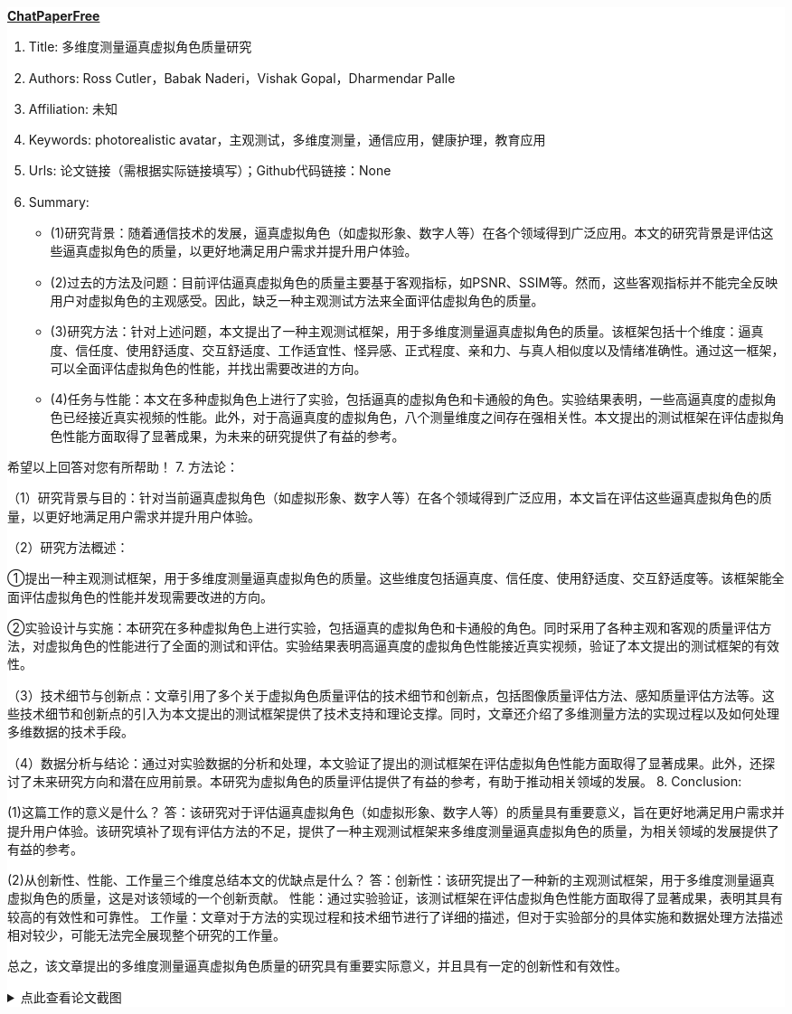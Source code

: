 **[ChatPaperFree](https://huggingface.co/spaces/Kedreamix/ChatPaperFree)**

1. Title: 多维度测量逼真虚拟角色质量研究

2. Authors: Ross Cutler，Babak Naderi，Vishak Gopal，Dharmendar Palle

3. Affiliation: 未知

4. Keywords: photorealistic avatar，主观测试，多维度测量，通信应用，健康护理，教育应用

5. Urls: 论文链接（需根据实际链接填写）；Github代码链接：None

6. Summary:

    - (1)研究背景：随着通信技术的发展，逼真虚拟角色（如虚拟形象、数字人等）在各个领域得到广泛应用。本文的研究背景是评估这些逼真虚拟角色的质量，以更好地满足用户需求并提升用户体验。
   
    - (2)过去的方法及问题：目前评估逼真虚拟角色的质量主要基于客观指标，如PSNR、SSIM等。然而，这些客观指标并不能完全反映用户对虚拟角色的主观感受。因此，缺乏一种主观测试方法来全面评估虚拟角色的质量。
   
    - (3)研究方法：针对上述问题，本文提出了一种主观测试框架，用于多维度测量逼真虚拟角色的质量。该框架包括十个维度：逼真度、信任度、使用舒适度、交互舒适度、工作适宜性、怪异感、正式程度、亲和力、与真人相似度以及情绪准确性。通过这一框架，可以全面评估虚拟角色的性能，并找出需要改进的方向。
   
    - (4)任务与性能：本文在多种虚拟角色上进行了实验，包括逼真的虚拟角色和卡通般的角色。实验结果表明，一些高逼真度的虚拟角色已经接近真实视频的性能。此外，对于高逼真度的虚拟角色，八个测量维度之间存在强相关性。本文提出的测试框架在评估虚拟角色性能方面取得了显著成果，为未来的研究提供了有益的参考。

希望以上回答对您有所帮助！
7. 方法论：

（1）研究背景与目的：针对当前逼真虚拟角色（如虚拟形象、数字人等）在各个领域得到广泛应用，本文旨在评估这些逼真虚拟角色的质量，以更好地满足用户需求并提升用户体验。

（2）研究方法概述：

①提出一种主观测试框架，用于多维度测量逼真虚拟角色的质量。这些维度包括逼真度、信任度、使用舒适度、交互舒适度等。该框架能全面评估虚拟角色的性能并发现需要改进的方向。

②实验设计与实施：本研究在多种虚拟角色上进行实验，包括逼真的虚拟角色和卡通般的角色。同时采用了各种主观和客观的质量评估方法，对虚拟角色的性能进行了全面的测试和评估。实验结果表明高逼真度的虚拟角色性能接近真实视频，验证了本文提出的测试框架的有效性。

（3）技术细节与创新点：文章引用了多个关于虚拟角色质量评估的技术细节和创新点，包括图像质量评估方法、感知质量评估方法等。这些技术细节和创新点的引入为本文提出的测试框架提供了技术支持和理论支撑。同时，文章还介绍了多维测量方法的实现过程以及如何处理多维数据的技术手段。

（4）数据分析与结论：通过对实验数据的分析和处理，本文验证了提出的测试框架在评估虚拟角色性能方面取得了显著成果。此外，还探讨了未来研究方向和潜在应用前景。本研究为虚拟角色的质量评估提供了有益的参考，有助于推动相关领域的发展。
8. Conclusion:

(1)这篇工作的意义是什么？
答：该研究对于评估逼真虚拟角色（如虚拟形象、数字人等）的质量具有重要意义，旨在更好地满足用户需求并提升用户体验。该研究填补了现有评估方法的不足，提供了一种主观测试框架来多维度测量逼真虚拟角色的质量，为相关领域的发展提供了有益的参考。

(2)从创新性、性能、工作量三个维度总结本文的优缺点是什么？
答：创新性：该研究提出了一种新的主观测试框架，用于多维度测量逼真虚拟角色的质量，这是对该领域的一个创新贡献。
性能：通过实验验证，该测试框架在评估虚拟角色性能方面取得了显著成果，表明其具有较高的有效性和可靠性。
工作量：文章对于方法的实现过程和技术细节进行了详细的描述，但对于实验部分的具体实施和数据处理方法描述相对较少，可能无法完全展现整个研究的工作量。

总之，该文章提出的多维度测量逼真虚拟角色质量的研究具有重要实际意义，并且具有一定的创新性和有效性。


<details><summary>点此查看论文截图</summary></details>




